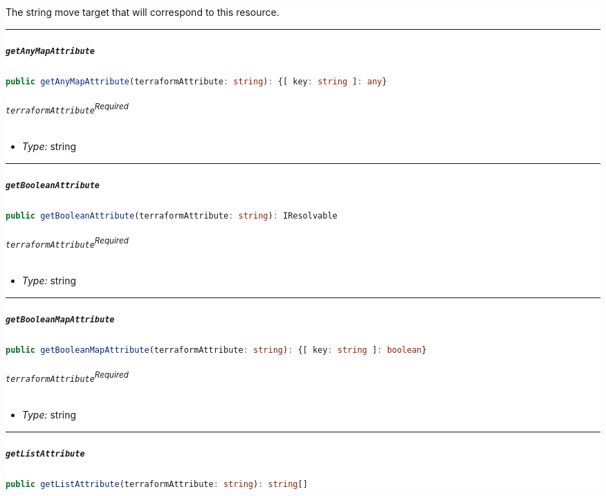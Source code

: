 The string move target that will correspond to this resource.

---

##### `getAnyMapAttribute` <a name="getAnyMapAttribute" id="@cdktf/provider-databricks.mount.Mount.getAnyMapAttribute"></a>

```typescript
public getAnyMapAttribute(terraformAttribute: string): {[ key: string ]: any}
```

###### `terraformAttribute`<sup>Required</sup> <a name="terraformAttribute" id="@cdktf/provider-databricks.mount.Mount.getAnyMapAttribute.parameter.terraformAttribute"></a>

- *Type:* string

---

##### `getBooleanAttribute` <a name="getBooleanAttribute" id="@cdktf/provider-databricks.mount.Mount.getBooleanAttribute"></a>

```typescript
public getBooleanAttribute(terraformAttribute: string): IResolvable
```

###### `terraformAttribute`<sup>Required</sup> <a name="terraformAttribute" id="@cdktf/provider-databricks.mount.Mount.getBooleanAttribute.parameter.terraformAttribute"></a>

- *Type:* string

---

##### `getBooleanMapAttribute` <a name="getBooleanMapAttribute" id="@cdktf/provider-databricks.mount.Mount.getBooleanMapAttribute"></a>

```typescript
public getBooleanMapAttribute(terraformAttribute: string): {[ key: string ]: boolean}
```

###### `terraformAttribute`<sup>Required</sup> <a name="terraformAttribute" id="@cdktf/provider-databricks.mount.Mount.getBooleanMapAttribute.parameter.terraformAttribute"></a>

- *Type:* string

---

##### `getListAttribute` <a name="getListAttribute" id="@cdktf/provider-databricks.mount.Mount.getListAttribute"></a>

```typescript
public getListAttribute(terraformAttribute: string): string[]
```
